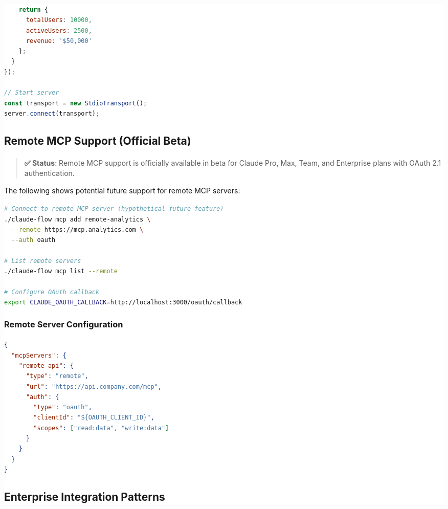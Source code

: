 ```javascript
    return {
      totalUsers: 10000,
      activeUsers: 2500,
      revenue: '$50,000'
    };
  }
});

// Start server
const transport = new StdioTransport();
server.connect(transport);
```

## Remote MCP Support (Official Beta)

> **✅ Status**: Remote MCP support is officially available in beta for Claude Pro, Max, Team, and Enterprise plans with OAuth 2.1 authentication.

The following shows potential future support for remote MCP servers:

```bash
# Connect to remote MCP server (hypothetical future feature)
./claude-flow mcp add remote-analytics \
  --remote https://mcp.analytics.com \
  --auth oauth

# List remote servers
./claude-flow mcp list --remote

# Configure OAuth callback
export CLAUDE_OAUTH_CALLBACK=http://localhost:3000/oauth/callback
```

### Remote Server Configuration

```json
{
  "mcpServers": {
    "remote-api": {
      "type": "remote",
      "url": "https://api.company.com/mcp",
      "auth": {
        "type": "oauth",
        "clientId": "${OAUTH_CLIENT_ID}",
        "scopes": ["read:data", "write:data"]
      }
    }
  }
}
```

## Enterprise Integration Patterns
